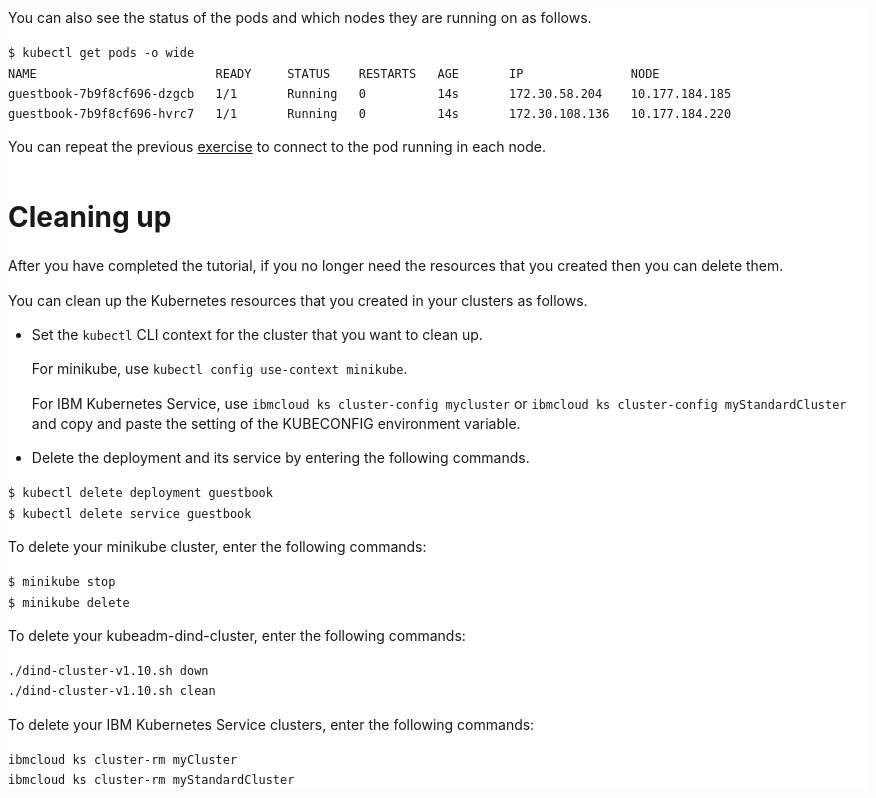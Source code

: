You can also see the status of the pods and which nodes they are running on as follows.

```console
$ kubectl get pods -o wide
NAME                         READY     STATUS    RESTARTS   AGE       IP               NODE
guestbook-7b9f8cf696-dzgcb   1/1       Running   0          14s       172.30.58.204    10.177.184.185
guestbook-7b9f8cf696-hvrc7   1/1       Running   0          14s       172.30.108.136   10.177.184.220
```

You can repeat the previous [exercise](#scale-exercise) to connect to the pod running in each node.

# Cleaning up

After you have completed the tutorial, if you no longer need the resources that you created then you can delete them.

You can clean up the Kubernetes resources that you created in your clusters as follows.

* Set the `kubectl` CLI context for the cluster that you want to clean up.

  For minikube, use `kubectl config use-context minikube`.
  
  For IBM Kubernetes Service, use `ibmcloud ks cluster-config mycluster` or `ibmcloud ks cluster-config myStandardCluster` and copy and paste the
  setting of the KUBECONFIG environment variable.

* Delete the deployment and its service by entering the following commands.

```console
$ kubectl delete deployment guestbook
$ kubectl delete service guestbook
```

To delete your minikube cluster, enter the following commands:

```console
$ minikube stop
$ minikube delete
```

To delete your kubeadm-dind-cluster, enter the following commands:

```console
./dind-cluster-v1.10.sh down
./dind-cluster-v1.10.sh clean
```

To delete your IBM Kubernetes Service clusters, enter the following commands:

```console
ibmcloud ks cluster-rm myCluster
ibmcloud ks cluster-rm myStandardCluster
```